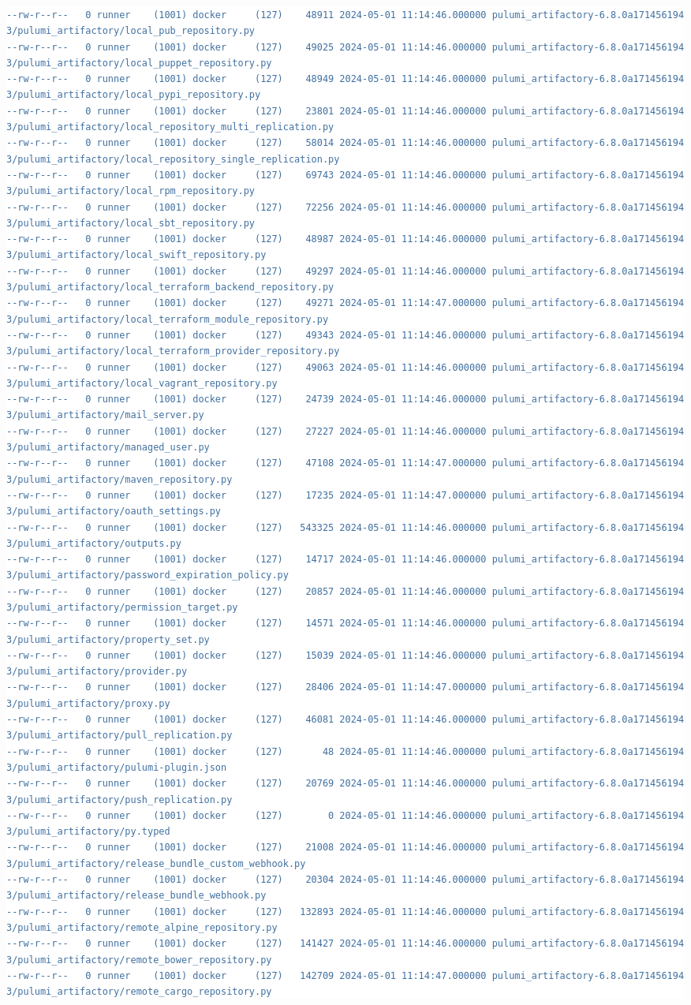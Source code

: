```diff
--rw-r--r--   0 runner    (1001) docker     (127)    48911 2024-05-01 11:14:46.000000 pulumi_artifactory-6.8.0a1714561943/pulumi_artifactory/local_pub_repository.py
--rw-r--r--   0 runner    (1001) docker     (127)    49025 2024-05-01 11:14:46.000000 pulumi_artifactory-6.8.0a1714561943/pulumi_artifactory/local_puppet_repository.py
--rw-r--r--   0 runner    (1001) docker     (127)    48949 2024-05-01 11:14:46.000000 pulumi_artifactory-6.8.0a1714561943/pulumi_artifactory/local_pypi_repository.py
--rw-r--r--   0 runner    (1001) docker     (127)    23801 2024-05-01 11:14:46.000000 pulumi_artifactory-6.8.0a1714561943/pulumi_artifactory/local_repository_multi_replication.py
--rw-r--r--   0 runner    (1001) docker     (127)    58014 2024-05-01 11:14:46.000000 pulumi_artifactory-6.8.0a1714561943/pulumi_artifactory/local_repository_single_replication.py
--rw-r--r--   0 runner    (1001) docker     (127)    69743 2024-05-01 11:14:46.000000 pulumi_artifactory-6.8.0a1714561943/pulumi_artifactory/local_rpm_repository.py
--rw-r--r--   0 runner    (1001) docker     (127)    72256 2024-05-01 11:14:46.000000 pulumi_artifactory-6.8.0a1714561943/pulumi_artifactory/local_sbt_repository.py
--rw-r--r--   0 runner    (1001) docker     (127)    48987 2024-05-01 11:14:46.000000 pulumi_artifactory-6.8.0a1714561943/pulumi_artifactory/local_swift_repository.py
--rw-r--r--   0 runner    (1001) docker     (127)    49297 2024-05-01 11:14:46.000000 pulumi_artifactory-6.8.0a1714561943/pulumi_artifactory/local_terraform_backend_repository.py
--rw-r--r--   0 runner    (1001) docker     (127)    49271 2024-05-01 11:14:47.000000 pulumi_artifactory-6.8.0a1714561943/pulumi_artifactory/local_terraform_module_repository.py
--rw-r--r--   0 runner    (1001) docker     (127)    49343 2024-05-01 11:14:46.000000 pulumi_artifactory-6.8.0a1714561943/pulumi_artifactory/local_terraform_provider_repository.py
--rw-r--r--   0 runner    (1001) docker     (127)    49063 2024-05-01 11:14:46.000000 pulumi_artifactory-6.8.0a1714561943/pulumi_artifactory/local_vagrant_repository.py
--rw-r--r--   0 runner    (1001) docker     (127)    24739 2024-05-01 11:14:46.000000 pulumi_artifactory-6.8.0a1714561943/pulumi_artifactory/mail_server.py
--rw-r--r--   0 runner    (1001) docker     (127)    27227 2024-05-01 11:14:46.000000 pulumi_artifactory-6.8.0a1714561943/pulumi_artifactory/managed_user.py
--rw-r--r--   0 runner    (1001) docker     (127)    47108 2024-05-01 11:14:47.000000 pulumi_artifactory-6.8.0a1714561943/pulumi_artifactory/maven_repository.py
--rw-r--r--   0 runner    (1001) docker     (127)    17235 2024-05-01 11:14:47.000000 pulumi_artifactory-6.8.0a1714561943/pulumi_artifactory/oauth_settings.py
--rw-r--r--   0 runner    (1001) docker     (127)   543325 2024-05-01 11:14:46.000000 pulumi_artifactory-6.8.0a1714561943/pulumi_artifactory/outputs.py
--rw-r--r--   0 runner    (1001) docker     (127)    14717 2024-05-01 11:14:46.000000 pulumi_artifactory-6.8.0a1714561943/pulumi_artifactory/password_expiration_policy.py
--rw-r--r--   0 runner    (1001) docker     (127)    20857 2024-05-01 11:14:46.000000 pulumi_artifactory-6.8.0a1714561943/pulumi_artifactory/permission_target.py
--rw-r--r--   0 runner    (1001) docker     (127)    14571 2024-05-01 11:14:46.000000 pulumi_artifactory-6.8.0a1714561943/pulumi_artifactory/property_set.py
--rw-r--r--   0 runner    (1001) docker     (127)    15039 2024-05-01 11:14:46.000000 pulumi_artifactory-6.8.0a1714561943/pulumi_artifactory/provider.py
--rw-r--r--   0 runner    (1001) docker     (127)    28406 2024-05-01 11:14:47.000000 pulumi_artifactory-6.8.0a1714561943/pulumi_artifactory/proxy.py
--rw-r--r--   0 runner    (1001) docker     (127)    46081 2024-05-01 11:14:46.000000 pulumi_artifactory-6.8.0a1714561943/pulumi_artifactory/pull_replication.py
--rw-r--r--   0 runner    (1001) docker     (127)       48 2024-05-01 11:14:46.000000 pulumi_artifactory-6.8.0a1714561943/pulumi_artifactory/pulumi-plugin.json
--rw-r--r--   0 runner    (1001) docker     (127)    20769 2024-05-01 11:14:46.000000 pulumi_artifactory-6.8.0a1714561943/pulumi_artifactory/push_replication.py
--rw-r--r--   0 runner    (1001) docker     (127)        0 2024-05-01 11:14:46.000000 pulumi_artifactory-6.8.0a1714561943/pulumi_artifactory/py.typed
--rw-r--r--   0 runner    (1001) docker     (127)    21008 2024-05-01 11:14:46.000000 pulumi_artifactory-6.8.0a1714561943/pulumi_artifactory/release_bundle_custom_webhook.py
--rw-r--r--   0 runner    (1001) docker     (127)    20304 2024-05-01 11:14:46.000000 pulumi_artifactory-6.8.0a1714561943/pulumi_artifactory/release_bundle_webhook.py
--rw-r--r--   0 runner    (1001) docker     (127)   132893 2024-05-01 11:14:46.000000 pulumi_artifactory-6.8.0a1714561943/pulumi_artifactory/remote_alpine_repository.py
--rw-r--r--   0 runner    (1001) docker     (127)   141427 2024-05-01 11:14:46.000000 pulumi_artifactory-6.8.0a1714561943/pulumi_artifactory/remote_bower_repository.py
--rw-r--r--   0 runner    (1001) docker     (127)   142709 2024-05-01 11:14:47.000000 pulumi_artifactory-6.8.0a1714561943/pulumi_artifactory/remote_cargo_repository.py
```